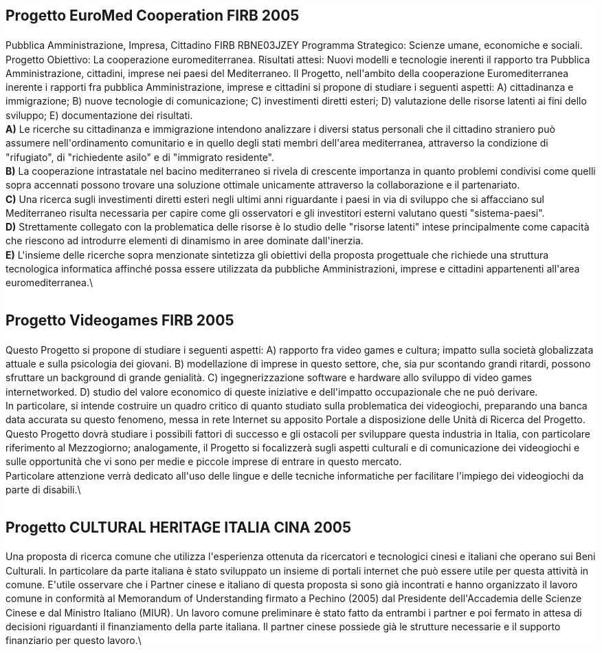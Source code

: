 ## **Progetto EuroMed Cooperation FIRB 2005**
Pubblica Amministrazione, Impresa, Cittadino
FIRB RBNE03JZEY Programma Strategico: Scienze umane, economiche e sociali. Progetto Obiettivo: La cooperazione euromediterranea. Risultati attesi: Nuovi modelli e tecnologie inerenti il rapporto tra Pubblica Amministrazione, cittadini, imprese nei paesi del Mediterraneo.
Il Progetto, nell'ambito della cooperazione Euromediterranea inerente i rapporti fra pubblica Amministrazione, imprese e cittadini si propone di studiare i seguenti aspetti: A) cittadinanza e immigrazione; B) nuove tecnologie di comunicazione; C) investimenti diretti esteri; D) valutazione delle risorse latenti ai fini dello sviluppo; E) documentazione dei risultati.\
**A)** Le ricerche su cittadinanza e immigrazione intendono analizzare i diversi status personali che il cittadino straniero può assumere nell'ordinamento comunitario e in quello degli stati membri dell'area mediterranea, attraverso la condizione di "rifugiato", di "richiedente asilo" e di "immigrato residente". \
**B)** La cooperazione intrastatale nel bacino mediterraneo si rivela di crescente importanza in quanto problemi condivisi come quelli sopra accennati possono trovare una soluzione ottimale unicamente attraverso la collaborazione e il partenariato. \
**C)** Una ricerca sugli investimenti diretti esteri negli ultimi anni riguardante i paesi in via di sviluppo che si affacciano sul Mediterraneo risulta necessaria per capire come gli osservatori e gli investitori esterni valutano questi "sistema-paesi".\
**D)** Strettamente collegato con la problematica delle risorse è lo studio delle "risorse latenti" intese principalmente come capacità che riescono ad introdurre elementi di dinamismo in aree dominate dall'inerzia.\
**E)** L'insieme delle ricerche sopra menzionate sintetizza gli obiettivi della proposta progettuale che richiede una struttura tecnologica informatica affinché possa essere utilizzata da pubbliche Amministrazioni, imprese e cittadini appartenenti all'area euromediterranea.\

## **Progetto Videogames FIRB 2005**
Questo Progetto si propone di studiare i seguenti aspetti: A) rapporto fra video games e cultura; impatto sulla società globalizzata attuale e sulla psicologia dei giovani. B) modellazione di imprese in questo settore, che, sia pur scontando grandi ritardi, possono sfruttare un background di grande genialità. C) ingegnerizzazione software e hardware allo sviluppo di video games internetworked. D) studio del valore economico di queste iniziative e dell'impatto occupazionale che ne può derivare.\
In particolare, si intende costruire un quadro critico di quanto studiato sulla problematica dei videogiochi, preparando una banca data accurata su questo fenomeno, messa in rete Internet su apposito Portale a disposizione delle Unità di Ricerca del Progetto.\
Questo Progetto dovrà studiare i possibili fattori di successo e gli ostacoli per sviluppare questa industria in Italia, con particolare riferimento al Mezzogiorno; analogamente, il Progetto si focalizzerà sugli aspetti culturali e di comunicazione dei videogiochi e sulle opportunità che vi sono per medie e piccole imprese di entrare in questo mercato.\
Particolare attenzione verrà dedicato all'uso delle lingue e delle tecniche informatiche per facilitare l'impiego dei videogiochi da parte di disabili.\

## **Progetto CULTURAL HERITAGE ITALIA CINA 2005**
Una proposta di ricerca comune che utilizza l'esperienza ottenuta da ricercatori e tecnologici cinesi e italiani che operano sui Beni Culturali. In particolare da parte italiana è stato sviluppato un insieme di portali internet che può essere utile per questa attività in comune. E'utile osservare che i Partner cinese e italiano di questa proposta si sono già incontrati e hanno organizzato il lavoro comune in conformità al Memorandum of Understanding firmato a Pechino (2005) dal Presidente dell'Accademia delle Scienze Cinese e dal Ministro Italiano (MIUR). Un lavoro comune preliminare è stato fatto da entrambi i partner e poi fermato in attesa di decisioni riguardanti il finanziamento della parte italiana. Il partner cinese possiede già le strutture necessarie e il supporto finanziario per questo lavoro.\
